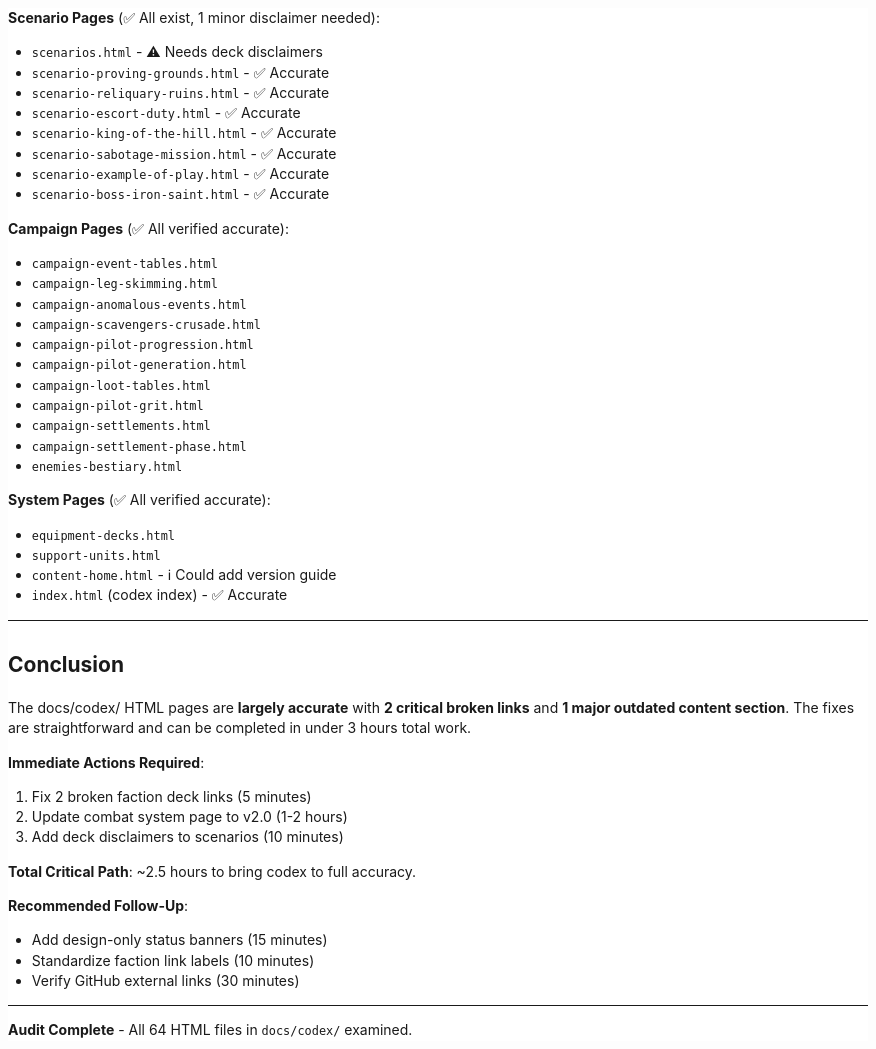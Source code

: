 **Scenario Pages** (✅ All exist, 1 minor disclaimer needed):
- `scenarios.html` - ⚠️ Needs deck disclaimers
- `scenario-proving-grounds.html` - ✅ Accurate
- `scenario-reliquary-ruins.html` - ✅ Accurate
- `scenario-escort-duty.html` - ✅ Accurate
- `scenario-king-of-the-hill.html` - ✅ Accurate
- `scenario-sabotage-mission.html` - ✅ Accurate
- `scenario-example-of-play.html` - ✅ Accurate
- `scenario-boss-iron-saint.html` - ✅ Accurate

**Campaign Pages** (✅ All verified accurate):
- `campaign-event-tables.html`
- `campaign-leg-skimming.html`
- `campaign-anomalous-events.html`
- `campaign-scavengers-crusade.html`
- `campaign-pilot-progression.html`
- `campaign-pilot-generation.html`
- `campaign-loot-tables.html`
- `campaign-pilot-grit.html`
- `campaign-settlements.html`
- `campaign-settlement-phase.html`
- `enemies-bestiary.html`

**System Pages** (✅ All verified accurate):
- `equipment-decks.html`
- `support-units.html`
- `content-home.html` - ℹ️ Could add version guide
- `index.html` (codex index) - ✅ Accurate

---

## Conclusion

The docs/codex/ HTML pages are **largely accurate** with **2 critical broken links** and **1 major outdated content section**. The fixes are straightforward and can be completed in under 3 hours total work.

**Immediate Actions Required**:
1. Fix 2 broken faction deck links (5 minutes)
2. Update combat system page to v2.0 (1-2 hours)
3. Add deck disclaimers to scenarios (10 minutes)

**Total Critical Path**: ~2.5 hours to bring codex to full accuracy.

**Recommended Follow-Up**:
- Add design-only status banners (15 minutes)
- Standardize faction link labels (10 minutes)
- Verify GitHub external links (30 minutes)

---

**Audit Complete** - All 64 HTML files in `docs/codex/` examined.
